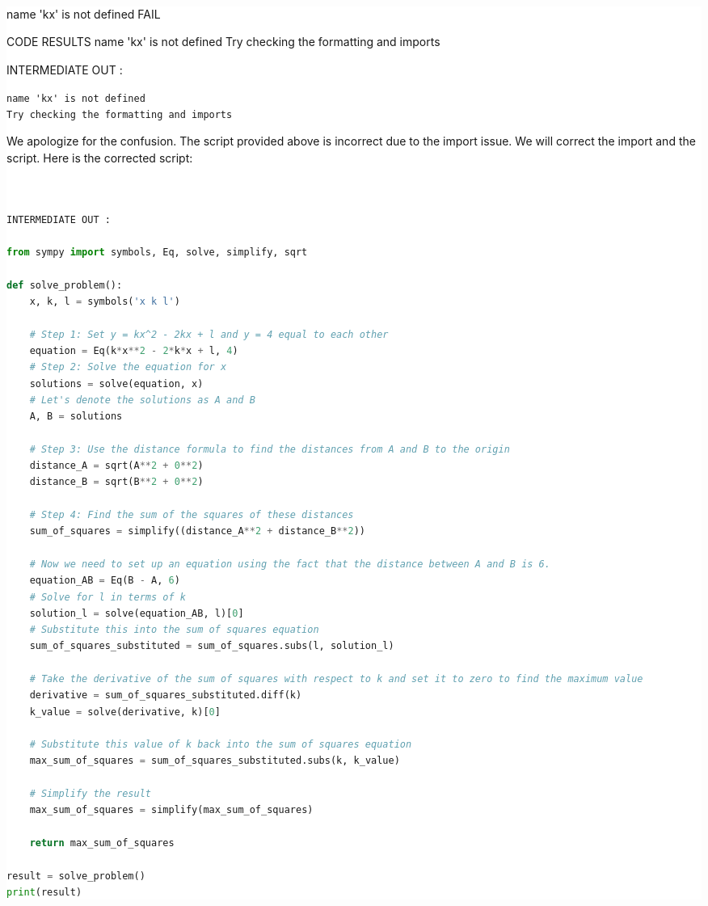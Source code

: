 name 'kx' is not defined
FAIL

CODE RESULTS name 'kx' is not defined
Try checking the formatting and imports

INTERMEDIATE OUT :
```output
name 'kx' is not defined
Try checking the formatting and imports
```

We apologize for the confusion. The script provided above is incorrect due to the import issue. We will correct the import and the script. Here is the corrected script:

```python


INTERMEDIATE OUT :

from sympy import symbols, Eq, solve, simplify, sqrt

def solve_problem():
    x, k, l = symbols('x k l')

    # Step 1: Set y = kx^2 - 2kx + l and y = 4 equal to each other
    equation = Eq(k*x**2 - 2*k*x + l, 4)
    # Step 2: Solve the equation for x
    solutions = solve(equation, x)
    # Let's denote the solutions as A and B
    A, B = solutions

    # Step 3: Use the distance formula to find the distances from A and B to the origin
    distance_A = sqrt(A**2 + 0**2)
    distance_B = sqrt(B**2 + 0**2)

    # Step 4: Find the sum of the squares of these distances
    sum_of_squares = simplify((distance_A**2 + distance_B**2))

    # Now we need to set up an equation using the fact that the distance between A and B is 6.
    equation_AB = Eq(B - A, 6)
    # Solve for l in terms of k
    solution_l = solve(equation_AB, l)[0]
    # Substitute this into the sum of squares equation
    sum_of_squares_substituted = sum_of_squares.subs(l, solution_l)

    # Take the derivative of the sum of squares with respect to k and set it to zero to find the maximum value
    derivative = sum_of_squares_substituted.diff(k)
    k_value = solve(derivative, k)[0]

    # Substitute this value of k back into the sum of squares equation
    max_sum_of_squares = sum_of_squares_substituted.subs(k, k_value)

    # Simplify the result
    max_sum_of_squares = simplify(max_sum_of_squares)

    return max_sum_of_squares

result = solve_problem()
print(result)
```

